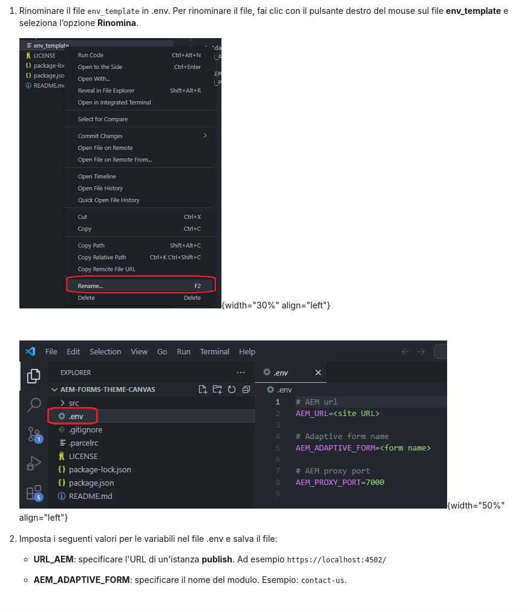1. Rinominare il file `env_template` in .env.  Per rinominare il file, fai clic con il pulsante destro del mouse sul file **env_template** e seleziona l’opzione **Rinomina**.

   ![](/help/assets/screenshot2028116429.png){width="30%" align="left"}

   </br>

   ![](/help/assets/screenshot2028116529.png){width="50%" align="left"}

1. Imposta i seguenti valori per le variabili nel file .env e salva il file:

   * **URL_AEM**: specificare l&#39;URL di un&#39;istanza **publish**. Ad esempio `https://localhost:4502/`

   * **AEM_ADAPTIVE_FORM**: specificare il nome del modulo. Esempio: `contact-us`.

   </br>
